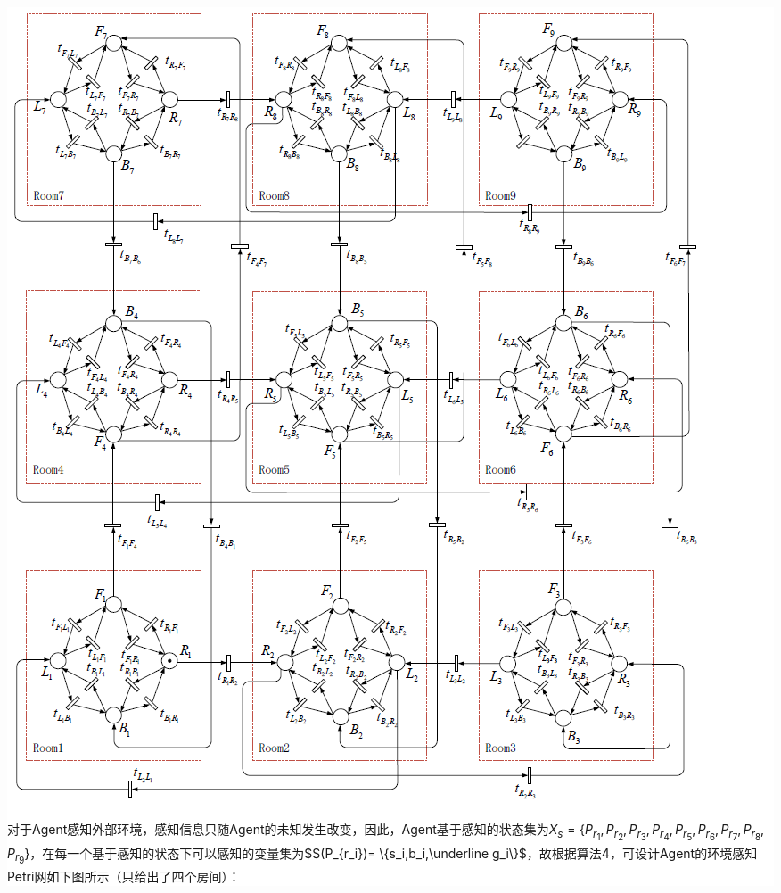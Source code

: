 ![](InferPN-2021.assets/image-20210117112602728.png)

​         对于Agent感知外部环境，感知信息只随Agent的未知发生改变，因此，Agent基于感知的状态集为$X_s=\{P_{r_1},P_{r_2},P_{r_3},P_{r_4},P_{r_5},P_{r_6},P_{r_7},P_{r_8},P_{r_9}\}$，在每一个基于感知的状态下可以感知的变量集为$S(P_{r_i})= \{s_i,b_i,\underline g_i\}$，故根据算法4，可设计Agent的环境感知Petri网如下图所示（只给出了四个房间）：
